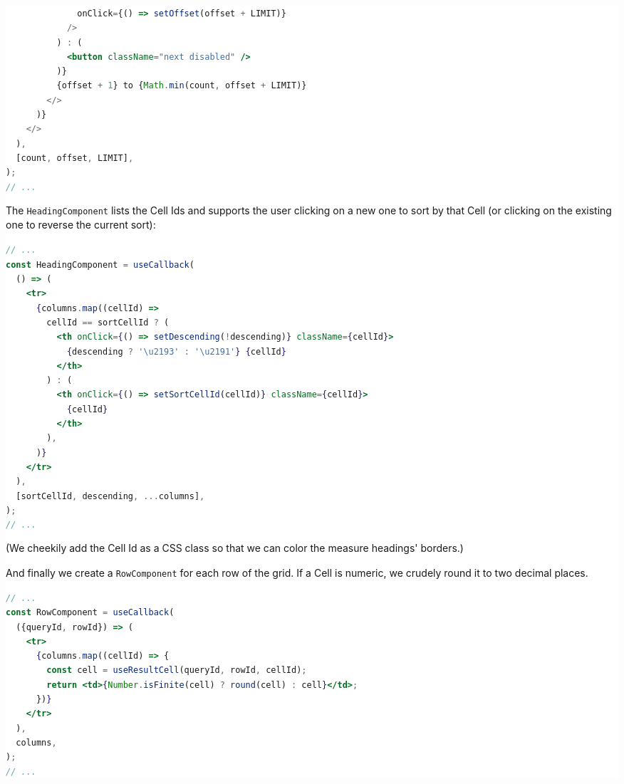 ```jsx
              onClick={() => setOffset(offset + LIMIT)}
            />
          ) : (
            <button className="next disabled" />
          )}
          {offset + 1} to {Math.min(count, offset + LIMIT)}
        </>
      )}
    </>
  ),
  [count, offset, LIMIT],
);
// ...
```

The `HeadingComponent` lists the Cell Ids and supports the user clicking on a
new one to sort by that Cell (or clicking on the existing one to reverse the
current sort):

```jsx
// ...
const HeadingComponent = useCallback(
  () => (
    <tr>
      {columns.map((cellId) =>
        cellId == sortCellId ? (
          <th onClick={() => setDescending(!descending)} className={cellId}>
            {descending ? '\u2193' : '\u2191'} {cellId}
          </th>
        ) : (
          <th onClick={() => setSortCellId(cellId)} className={cellId}>
            {cellId}
          </th>
        ),
      )}
    </tr>
  ),
  [sortCellId, descending, ...columns],
);
// ...
```

(We cheekily add the Cell Id as a CSS class so that we can color the measure
headings' borders.)

And finally we create a `RowComponent` for each row of the grid. If a Cell is
numeric, we crudely round it to two decimal places.

```jsx
// ...
const RowComponent = useCallback(
  ({queryId, rowId}) => (
    <tr>
      {columns.map((cellId) => {
        const cell = useResultCell(queryId, rowId, cellId);
        return <td>{Number.isFinite(cell) ? round(cell) : cell}</td>;
      })}
    </tr>
  ),
  columns,
);
// ...
```
